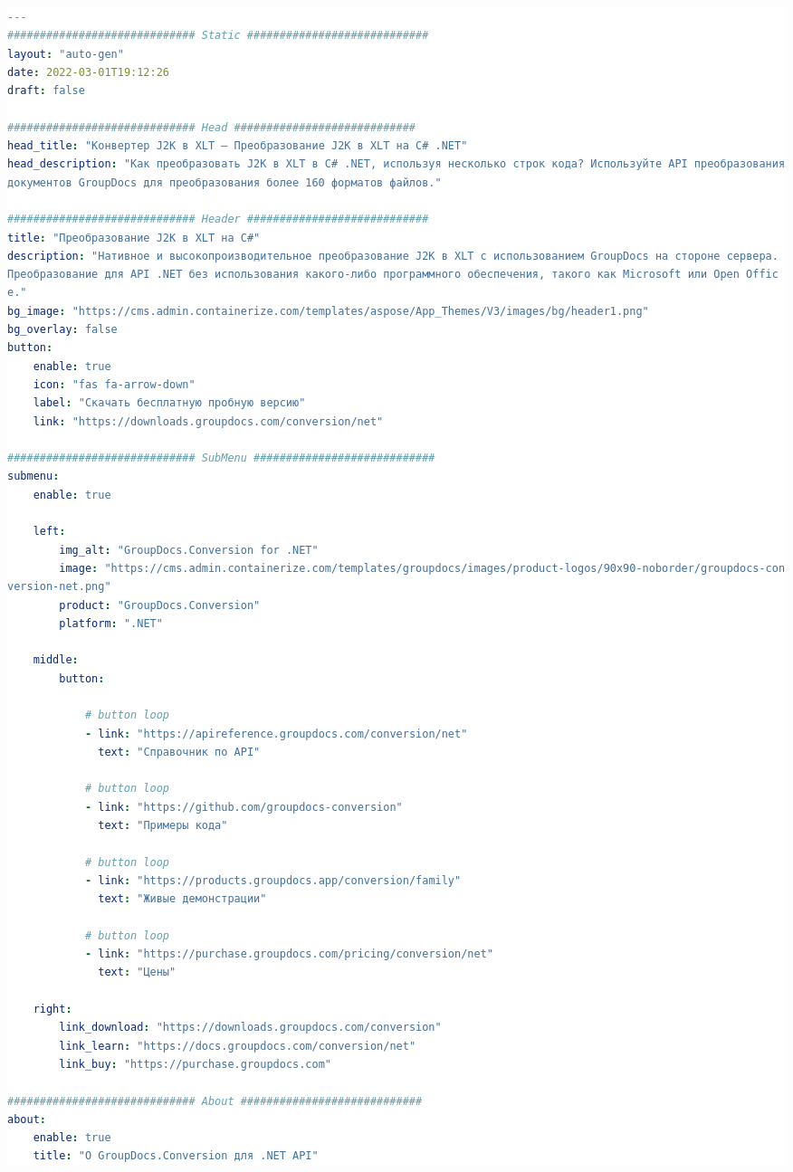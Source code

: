 ```yaml
---
############################# Static ############################
layout: "auto-gen"
date: 2022-03-01T19:12:26
draft: false

############################# Head ############################
head_title: "Конвертер J2K в XLT — Преобразование J2K в XLT на C# .NET"
head_description: "Как преобразовать J2K в XLT в C# .NET, используя несколько строк кода? Используйте API преобразования документов GroupDocs для преобразования более 160 форматов файлов."

############################# Header ############################
title: "Преобразование J2K в XLT на C#"
description: "Нативное и высокопроизводительное преобразование J2K в XLT с использованием GroupDocs на стороне сервера. Преобразование для API .NET без использования какого-либо программного обеспечения, такого как Microsoft или Open Office."
bg_image: "https://cms.admin.containerize.com/templates/aspose/App_Themes/V3/images/bg/header1.png"
bg_overlay: false
button:
    enable: true
    icon: "fas fa-arrow-down"
    label: "Скачать бесплатную пробную версию"
    link: "https://downloads.groupdocs.com/conversion/net"

############################# SubMenu ############################
submenu:
    enable: true

    left:
        img_alt: "GroupDocs.Conversion for .NET"
        image: "https://cms.admin.containerize.com/templates/groupdocs/images/product-logos/90x90-noborder/groupdocs-conversion-net.png"
        product: "GroupDocs.Conversion"
        platform: ".NET"

    middle:
        button:

            # button loop
            - link: "https://apireference.groupdocs.com/conversion/net"
              text: "Справочник по API"

            # button loop
            - link: "https://github.com/groupdocs-conversion"
              text: "Примеры кода"

            # button loop
            - link: "https://products.groupdocs.app/conversion/family"
              text: "Живые демонстрации"

            # button loop
            - link: "https://purchase.groupdocs.com/pricing/conversion/net"
              text: "Цены"

    right:
        link_download: "https://downloads.groupdocs.com/conversion"
        link_learn: "https://docs.groupdocs.com/conversion/net"
        link_buy: "https://purchase.groupdocs.com"

############################# About ############################
about:
    enable: true
    title: "О GroupDocs.Conversion для .NET API"
```